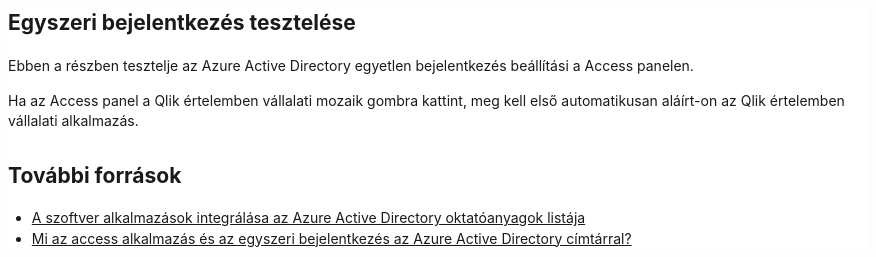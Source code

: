 
## <a name="testing-single-sign-on"></a>Egyszeri bejelentkezés tesztelése

Ebben a részben tesztelje az Azure Active Directory egyetlen bejelentkezés beállítási a Access panelen.

Ha az Access panel a Qlik értelemben vállalati mozaik gombra kattint, meg kell első automatikusan aláírt-on az Qlik értelemben vállalati alkalmazás.


## <a name="additional-resources"></a>További források

* [A szoftver alkalmazások integrálása az Azure Active Directory oktatóanyagok listája](active-directory-saas-tutorial-list.md)
* [Mi az access alkalmazás és az egyszeri bejelentkezés az Azure Active Directory címtárral?](active-directory-appssoaccess-whatis.md)




[1]: ./media/active-directory-saas-qliksense-enterprise-tutorial/tutorial_general_01.png
[2]: ./media/active-directory-saas-qliksense-enterprise-tutorial/tutorial_general_02.png
[3]: ./media/active-directory-saas-qliksense-enterprise-tutorial/tutorial_general_03.png
[4]: ./media/active-directory-saas-qliksense-enterprise-tutorial/tutorial_general_04.png

[6]: ./media/active-directory-saas-qliksense-enterprise-tutorial/tutorial_general_05.png
[10]: ./media/active-directory-saas-qliksense-enterprise-tutorial/tutorial_general_06.png
[11]: ./media/active-directory-saas-qliksense-enterprise-tutorial/tutorial_general_07.png
[20]: ./media/active-directory-saas-qliksense-enterprise-tutorial/tutorial_general_100.png

[200]: ./media/active-directory-saas-qliksense-enterprise-tutorial/tutorial_general_200.png
[201]: ./media/active-directory-saas-qliksense-enterprise-tutorial/tutorial_general_201.png
[203]: ./media/active-directory-saas-qliksense-enterprise-tutorial/tutorial_general_203.png
[204]: ./media/active-directory-saas-qliksense-enterprise-tutorial/tutorial_general_204.png
[205]: ./media/active-directory-saas-qliksense-enterprise-tutorial/tutorial_general_205.png

[qs6]: ./media/active-directory-saas-qliksense-enterprise-tutorial/tutorial_qliksenseenterprise_06.png
[qs7]: ./media/active-directory-saas-qliksense-enterprise-tutorial/tutorial_qliksenseenterprise_07.png
[qs8]: ./media/active-directory-saas-qliksense-enterprise-tutorial/tutorial_qliksenseenterprise_08.png
[qs9]: ./media/active-directory-saas-qliksense-enterprise-tutorial/tutorial_qliksenseenterprise_09.png
[qs10]: ./media/active-directory-saas-qliksense-enterprise-tutorial/tutorial_qliksenseenterprise_10.png
[qs11]: ./media/active-directory-saas-qliksense-enterprise-tutorial/tutorial_qliksenseenterprise_11.png
[qs12]: ./media/active-directory-saas-qliksense-enterprise-tutorial/tutorial_qliksenseenterprise_12.png
[qs13]: ./media/active-directory-saas-qliksense-enterprise-tutorial/tutorial_qliksenseenterprise_13.png
[qs14]: ./media/active-directory-saas-qliksense-enterprise-tutorial/tutorial_qliksenseenterprise_14.png
[qs15]: ./media/active-directory-saas-qliksense-enterprise-tutorial/tutorial_qliksenseenterprise_15.png
[qs16]: ./media/active-directory-saas-qliksense-enterprise-tutorial/tutorial_qliksenseenterprise_16.png
[qs17]: ./media/active-directory-saas-qliksense-enterprise-tutorial/tutorial_qliksenseenterprise_17.png
[qs18]: ./media/active-directory-saas-qliksense-enterprise-tutorial/tutorial_qliksenseenterprise_18.png
[qs19]: ./media/active-directory-saas-qliksense-enterprise-tutorial/tutorial_qliksenseenterprise_19.png
[qs20]: ./media/active-directory-saas-qliksense-enterprise-tutorial/tutorial_qliksenseenterprise_20.png
[qs21]: ./media/active-directory-saas-qliksense-enterprise-tutorial/tutorial_qliksenseenterprise_21.png
[qs22]: ./media/active-directory-saas-qliksense-enterprise-tutorial/tutorial_qliksenseenterprise_22.png
[qs23]: ./media/active-directory-saas-qliksense-enterprise-tutorial/tutorial_qliksenseenterprise_23.png
[qs24]: ./media/active-directory-saas-qliksense-enterprise-tutorial/tutorial_qliksenseenterprise_24.png
[qs25]: ./media/active-directory-saas-qliksense-enterprise-tutorial/tutorial_qliksenseenterprise_25.png
[qs26]: ./media/active-directory-saas-qliksense-enterprise-tutorial/tutorial_qliksenseenterprise_26.png
[qs51]: ./media/active-directory-saas-qliksense-enterprise-tutorial/tutorial_qliksenseenterprise_51.png
[qs52]: ./media/active-directory-saas-qliksense-enterprise-tutorial/tutorial_qliksenseenterprise_52.png
[qs53]: ./media/active-directory-saas-qliksense-enterprise-tutorial/tutorial_qliksenseenterprise_53.png